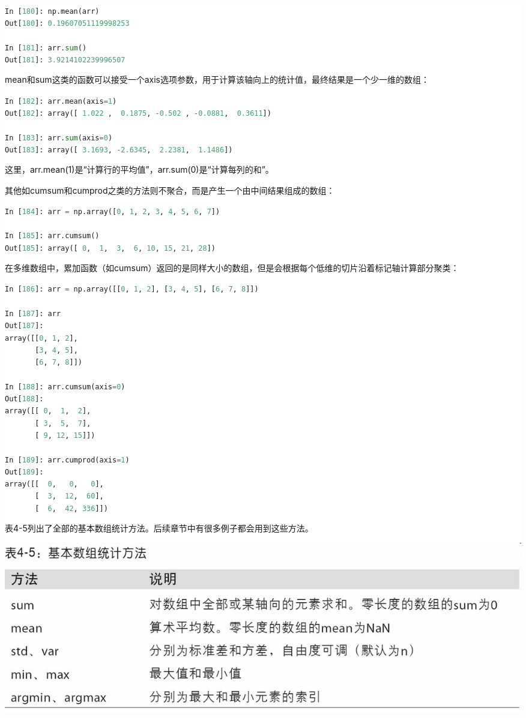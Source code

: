 ```python
In [180]: np.mean(arr)
Out[180]: 0.19607051119998253

In [181]: arr.sum()
Out[181]: 3.9214102239996507
```

mean和sum这类的函数可以接受一个axis选项参数，用于计算该轴向上的统计值，最终结果是一个少一维的数组：
```python
In [182]: arr.mean(axis=1)
Out[182]: array([ 1.022 ,  0.1875, -0.502 , -0.0881,  0.3611])

In [183]: arr.sum(axis=0)
Out[183]: array([ 3.1693, -2.6345,  2.2381,  1.1486])
```

这里，arr.mean(1)是“计算行的平均值”，arr.sum(0)是“计算每列的和”。

其他如cumsum和cumprod之类的方法则不聚合，而是产生一个由中间结果组成的数组：
```python
In [184]: arr = np.array([0, 1, 2, 3, 4, 5, 6, 7])

In [185]: arr.cumsum()
Out[185]: array([ 0,  1,  3,  6, 10, 15, 21, 28])
```

在多维数组中，累加函数（如cumsum）返回的是同样大小的数组，但是会根据每个低维的切片沿着标记轴计算部分聚类：
```python
In [186]: arr = np.array([[0, 1, 2], [3, 4, 5], [6, 7, 8]])

In [187]: arr
Out[187]: 
array([[0, 1, 2],
       [3, 4, 5],
       [6, 7, 8]])

In [188]: arr.cumsum(axis=0)
Out[188]: 
array([[ 0,  1,  2],
       [ 3,  5,  7],
       [ 9, 12, 15]])

In [189]: arr.cumprod(axis=1)
Out[189]: 
array([[  0,   0,   0],
       [  3,  12,  60],
       [  6,  42, 336]])
```

表4-5列出了全部的基本数组统计方法。后续章节中有很多例子都会用到这些方法。

![](docs/software-engineering/04-python/Python%E6%95%B0%E6%8D%AE%E5%88%86%E6%9E%90/attachments/CH04-NumPy%E5%9F%BA%E7%A1%80%EF%BC%9A%E6%95%B0%E7%BB%84%E5%92%8C%E7%9F%A2%E9%87%8F%E8%AE%A1%E7%AE%97/19d4e6b0f6fc8ef07ee87b20132154e7_MD5.png)
